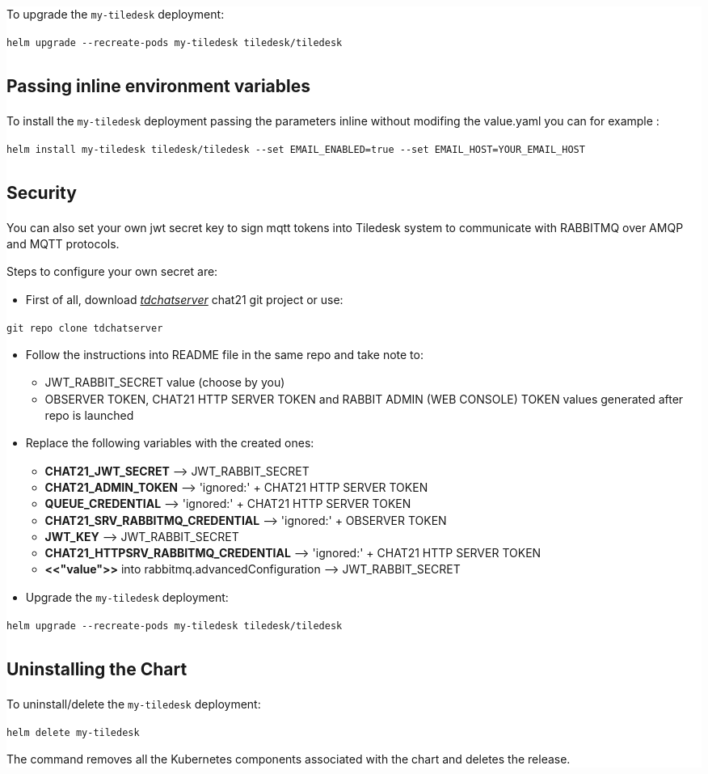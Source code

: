 
To upgrade the `my-tiledesk` deployment:

```console
helm upgrade --recreate-pods my-tiledesk tiledesk/tiledesk
```
##  Passing inline environment variables

To install the `my-tiledesk` deployment passing the parameters inline without modifing the value.yaml you can for example :

```console
helm install my-tiledesk tiledesk/tiledesk --set EMAIL_ENABLED=true --set EMAIL_HOST=YOUR_EMAIL_HOST 
```

## Security

You can also set your own jwt secret key to sign mqtt tokens into Tiledesk system to communicate with RABBITMQ over AMQP and MQTT protocols.

Steps to configure your own secret are:
- First of all, download *[tdchatserver](https://github.com/chat21/tdchatserver)* chat21 git project or use:
```
git repo clone tdchatserver
```
- Follow the instructions into README file in the same repo and take note to:
    - JWT_RABBIT_SECRET value (choose by you)
    - OBSERVER TOKEN, CHAT21 HTTP SERVER TOKEN and RABBIT ADMIN (WEB CONSOLE) TOKEN values generated after repo is launched

- Replace the following variables with the created ones:
    - **CHAT21_JWT_SECRET** --> JWT_RABBIT_SECRET
    - **CHAT21_ADMIN_TOKEN** --> 'ignored:' + CHAT21 HTTP SERVER TOKEN
    - **QUEUE_CREDENTIAL** --> 'ignored:' + CHAT21 HTTP SERVER TOKEN
    - **CHAT21_SRV_RABBITMQ_CREDENTIAL** --> 'ignored:' + OBSERVER TOKEN
    - **JWT_KEY** --> JWT_RABBIT_SECRET 
    - **CHAT21_HTTPSRV_RABBITMQ_CREDENTIAL** --> 'ignored:' + CHAT21 HTTP SERVER TOKEN
    - **<<"value">>** into rabbitmq.advancedConfiguration --> JWT_RABBIT_SECRET
    
- Upgrade the `my-tiledesk` deployment:

```console
helm upgrade --recreate-pods my-tiledesk tiledesk/tiledesk
```

## Uninstalling the Chart

To uninstall/delete the `my-tiledesk` deployment:

```console
helm delete my-tiledesk
```

The command removes all the Kubernetes components associated with the chart and deletes the release.
